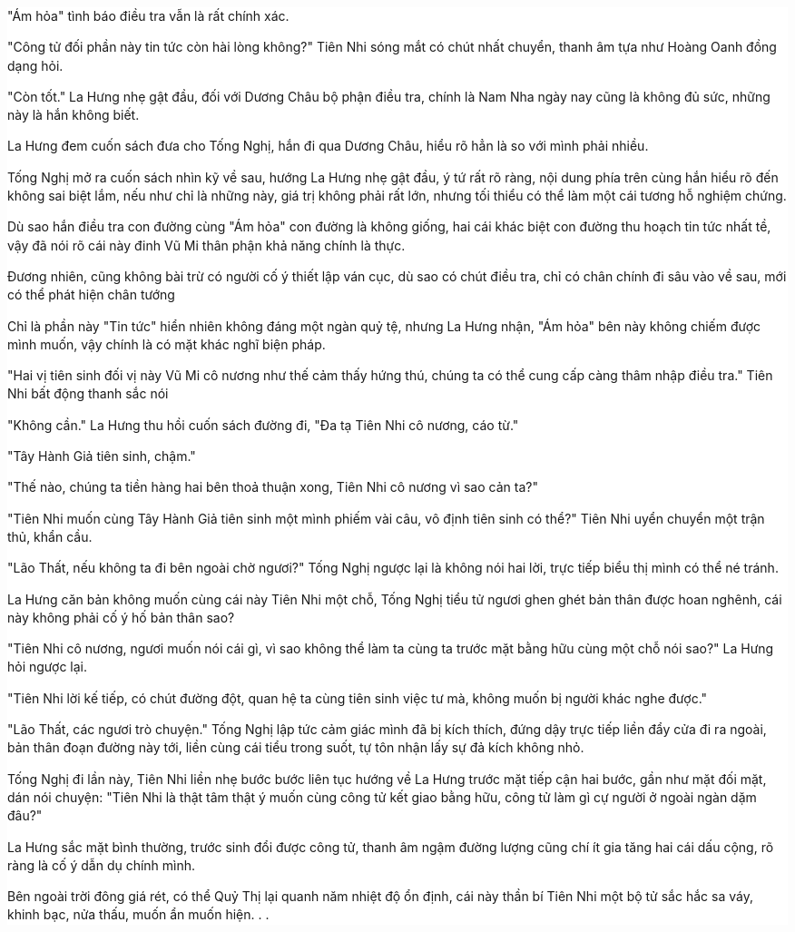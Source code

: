 "Ám hỏa" tình báo điều tra vẫn là rất chính xác.

"Công tử đối phần này tin tức còn hài lòng không?" Tiên Nhi sóng mắt có chút nhất chuyển, thanh âm tựa như Hoàng Oanh đồng dạng hỏi.

"Còn tốt." La Hưng nhẹ gật đầu, đối với Dương Châu bộ phận điều tra, chính là Nam Nha ngày nay cũng là không đủ sức, những này là hắn không biết.

La Hưng đem cuốn sách đưa cho Tống Nghị, hắn đi qua Dương Châu, hiểu rõ hẳn là so với mình phải nhiều.

Tống Nghị mở ra cuốn sách nhìn kỹ về sau, hướng La Hưng nhẹ gật đầu, ý tứ rất rõ ràng, nội dung phía trên cùng hắn hiểu rõ đến không sai biệt lắm, nếu như chỉ là những này, giá trị không phải rất lớn, nhưng tối thiểu có thể làm một cái tương hỗ nghiệm chứng.

Dù sao hắn điều tra con đường cùng "Ám hỏa" con đường là không giống, hai cái khác biệt con đường thu hoạch tin tức nhất tề, vậy đã nói rõ cái này đinh Vũ Mi thân phận khả năng chính là thực.

Đương nhiên, cũng không bài trừ có người cố ý thiết lập ván cục, dù sao có chút điều tra, chỉ có chân chính đi sâu vào về sau, mới có thể phát hiện chân tướng

Chỉ là phần này "Tin tức" hiển nhiên không đáng một ngàn quỷ tệ, nhưng La Hưng nhận, "Ám hỏa" bên này không chiếm được mình muốn, vậy chính là có mặt khác nghĩ biện pháp.

"Hai vị tiên sinh đối vị này Vũ Mi cô nương như thế cảm thấy hứng thú, chúng ta có thể cung cấp càng thâm nhập điều tra." Tiên Nhi bất động thanh sắc nói

"Không cần." La Hưng thu hồi cuốn sách đường đi, "Đa tạ Tiên Nhi cô nương, cáo từ."

"Tây Hành Giả tiên sinh, chậm."

"Thế nào, chúng ta tiền hàng hai bên thoả thuận xong, Tiên Nhi cô nương vì sao cản ta?"

"Tiên Nhi muốn cùng Tây Hành Giả tiên sinh một mình phiếm vài câu, vô định tiên sinh có thể?" Tiên Nhi uyển chuyển một trận thủ, khẩn cầu.

"Lão Thất, nếu không ta đi bên ngoài chờ ngươi?" Tống Nghị ngược lại là không nói hai lời, trực tiếp biểu thị mình có thể né tránh.

La Hưng căn bản không muốn cùng cái này Tiên Nhi một chỗ, Tống Nghị tiểu tử ngươi ghen ghét bản thân được hoan nghênh, cái này không phải cố ý hố bản thân sao?

"Tiên Nhi cô nương, ngươi muốn nói cái gì, vì sao không thể làm ta cùng ta trước mặt bằng hữu cùng một chỗ nói sao?" La Hưng hỏi ngược lại.

"Tiên Nhi lời kế tiếp, có chút đường đột, quan hệ ta cùng tiên sinh việc tư mà, không muốn bị người khác nghe được."

"Lão Thất, các ngươi trò chuyện." Tống Nghị lập tức cảm giác mình đã bị kích thích, đứng dậy trực tiếp liền đẩy cửa đi ra ngoài, bản thân đoạn đường này tới, liền cùng cái tiểu trong suốt, tự tôn nhận lấy sự đả kích không nhỏ.

Tống Nghị đi lần này, Tiên Nhi liền nhẹ bước bước liên tục hướng về La Hưng trước mặt tiếp cận hai bước, gần như mặt đối mặt, dán nói chuyện: "Tiên Nhi là thật tâm thật ý muốn cùng công tử kết giao bằng hữu, công tử làm gì cự người ở ngoài ngàn dặm đâu?"

La Hưng sắc mặt bình thường, trước sinh đổi được công tử, thanh âm ngậm đường lượng cũng chí ít gia tăng hai cái dấu cộng, rõ ràng là cố ý dẫn dụ chính mình.

Bên ngoài trời đông giá rét, có thể Quỷ Thị lại quanh năm nhiệt độ ổn định, cái này thần bí Tiên Nhi một bộ tử sắc hắc sa váy, khinh bạc, nửa thấu, muốn ẩn muốn hiện. . .
